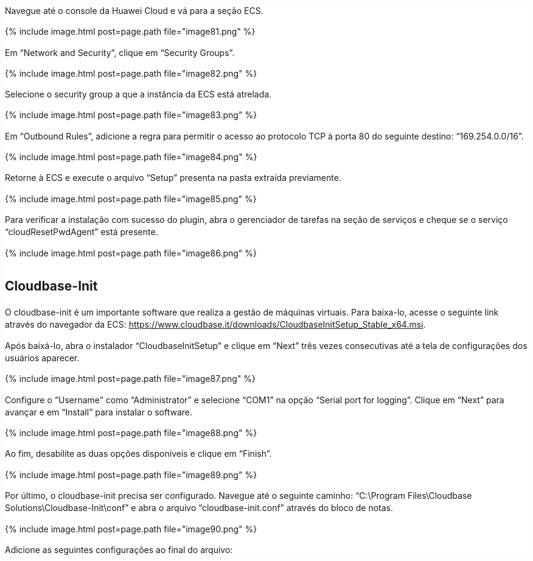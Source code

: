 Navegue até o console da Huawei Cloud e vá para a seção ECS.

{% include image.html post=page.path file="image81.png" %}

Em “Network and Security”, clique em “Security Groups”.

{% include image.html post=page.path file="image82.png" %}

Selecione o security group a que a instância da ECS está atrelada.

{% include image.html post=page.path file="image83.png" %}

Em “Outbound Rules”, adicione a regra para permitir o acesso ao
protocolo TCP à porta 80 do seguinte destino: “169.254.0.0/16”.

{% include image.html post=page.path file="image84.png" %}

Retorne à ECS e execute o arquivo “Setup” presenta na pasta extraída
previamente.

{% include image.html post=page.path file="image85.png" %}

Para verificar a instalação com sucesso do plugin, abra o gerenciador de
tarefas na seção de serviços e cheque se o serviço “cloudResetPwdAgent”
está presente.

{% include image.html post=page.path file="image86.png" %}

## Cloudbase-Init

O cloudbase-init é um importante software que realiza a gestão de
máquinas virtuais. Para baixa-lo, acesse o seguinte link através do
navegador da ECS:
<https://www.cloudbase.it/downloads/CloudbaseInitSetup_Stable_x64.msi>.

Após baixá-lo, abra o instalador “CloudbaseInitSetup” e clique em “Next”
três vezes consecutivas até a tela de configurações dos usuários
aparecer.

{% include image.html post=page.path file="image87.png" %}

Configure o “Username” como “Administrator” e selecione “COM1” na opção
“Serial port for logging”. Clique em “Next” para avançar e em
“Install” para instalar o software.

{% include image.html post=page.path file="image88.png" %}

Ao fim, desabilite as duas opções disponíveis e clique em “Finish”.

{% include image.html post=page.path file="image89.png" %}

Por último, o cloudbase-init precisa ser configurado. Navegue até o
seguinte caminho: “C:\\Program Files\\Cloudbase
Solutions\\Cloudbase-Init\\conf” e abra o arquivo “cloudbase-init.conf”
através do bloco de notas.

{% include image.html post=page.path file="image90.png" %}

Adicione as seguintes configurações ao final do arquivo:
